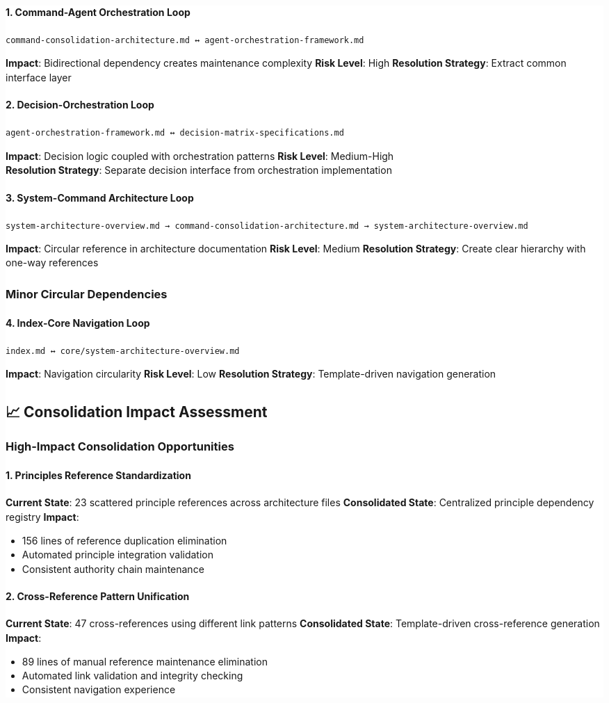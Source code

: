 #### 1. Command-Agent Orchestration Loop
```
command-consolidation-architecture.md ↔ agent-orchestration-framework.md
```
**Impact**: Bidirectional dependency creates maintenance complexity
**Risk Level**: High
**Resolution Strategy**: Extract common interface layer

#### 2. Decision-Orchestration Loop
```
agent-orchestration-framework.md ↔ decision-matrix-specifications.md
```
**Impact**: Decision logic coupled with orchestration patterns
**Risk Level**: Medium-High  
**Resolution Strategy**: Separate decision interface from orchestration implementation

#### 3. System-Command Architecture Loop
```
system-architecture-overview.md → command-consolidation-architecture.md → system-architecture-overview.md
```
**Impact**: Circular reference in architecture documentation
**Risk Level**: Medium
**Resolution Strategy**: Create clear hierarchy with one-way references

### Minor Circular Dependencies

#### 4. Index-Core Navigation Loop
```
index.md ↔ core/system-architecture-overview.md
```
**Impact**: Navigation circularity
**Risk Level**: Low
**Resolution Strategy**: Template-driven navigation generation

## 📈 Consolidation Impact Assessment

### High-Impact Consolidation Opportunities

#### 1. Principles Reference Standardization
**Current State**: 23 scattered principle references across architecture files
**Consolidated State**: Centralized principle dependency registry
**Impact**: 
- 156 lines of reference duplication elimination
- Automated principle integration validation
- Consistent authority chain maintenance

#### 2. Cross-Reference Pattern Unification
**Current State**: 47 cross-references using different link patterns
**Consolidated State**: Template-driven cross-reference generation
**Impact**:
- 89 lines of manual reference maintenance elimination
- Automated link validation and integrity checking  
- Consistent navigation experience
